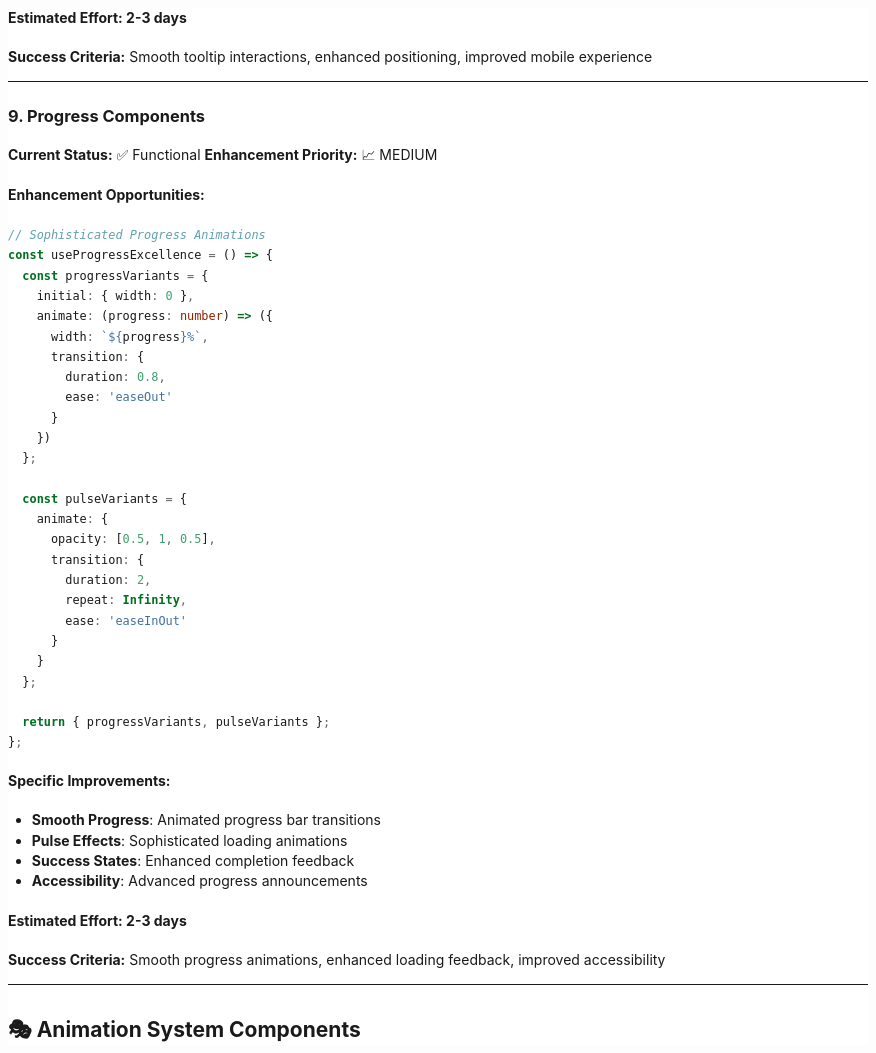 #### **Estimated Effort:** 2-3 days
**Success Criteria:** Smooth tooltip interactions, enhanced positioning, improved mobile experience

---

### **9. Progress Components**
**Current Status:** ✅ Functional
**Enhancement Priority:** 📈 MEDIUM

#### **Enhancement Opportunities:**
```typescript
// Sophisticated Progress Animations
const useProgressExcellence = () => {
  const progressVariants = {
    initial: { width: 0 },
    animate: (progress: number) => ({ 
      width: `${progress}%`,
      transition: { 
        duration: 0.8, 
        ease: 'easeOut' 
      }
    })
  };
  
  const pulseVariants = {
    animate: { 
      opacity: [0.5, 1, 0.5],
      transition: { 
        duration: 2, 
        repeat: Infinity, 
        ease: 'easeInOut' 
      }
    }
  };
  
  return { progressVariants, pulseVariants };
};
```

#### **Specific Improvements:**
- **Smooth Progress**: Animated progress bar transitions
- **Pulse Effects**: Sophisticated loading animations
- **Success States**: Enhanced completion feedback
- **Accessibility**: Advanced progress announcements

#### **Estimated Effort:** 2-3 days
**Success Criteria:** Smooth progress animations, enhanced loading feedback, improved accessibility

---

## 🎭 Animation System Components
